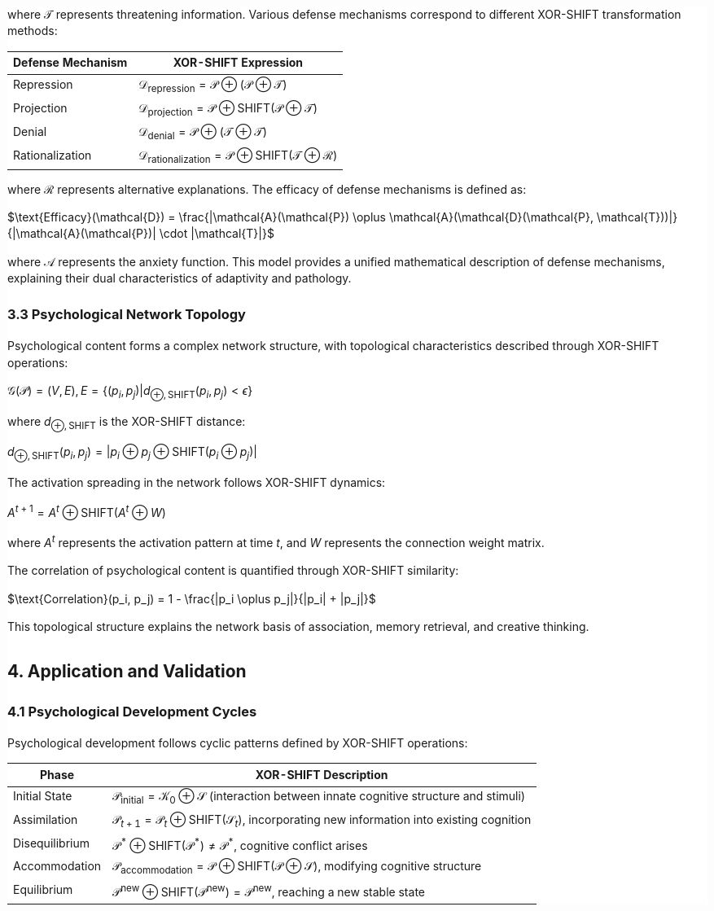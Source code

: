 where $`\mathcal{T}`$ represents threatening information. Various defense mechanisms correspond to different XOR-SHIFT transformation methods:

| Defense Mechanism | XOR-SHIFT Expression |
|---------|---------------|
| Repression | $`\mathcal{D}_{\text{repression}} = \mathcal{P} \oplus (\mathcal{P} \oplus \mathcal{T})`$ |
| Projection | $`\mathcal{D}_{\text{projection}} = \mathcal{P} \oplus \text{SHIFT}(\mathcal{P} \oplus \mathcal{T})`$ |
| Denial | $`\mathcal{D}_{\text{denial}} = \mathcal{P} \oplus (\mathcal{T} \oplus \mathcal{T})`$ |
| Rationalization | $`\mathcal{D}_{\text{rationalization}} = \mathcal{P} \oplus \text{SHIFT}(\mathcal{T} \oplus \mathcal{R})`$ |

where $`\mathcal{R}`$ represents alternative explanations. The efficacy of defense mechanisms is defined as:

$`\text{Efficacy}(\mathcal{D}) = \frac{|\mathcal{A}(\mathcal{P}) \oplus \mathcal{A}(\mathcal{D}(\mathcal{P}, \mathcal{T}))|}{|\mathcal{A}(\mathcal{P})| \cdot |\mathcal{T}|}`$

where $`\mathcal{A}`$ represents the anxiety function. This model provides a unified mathematical description of defense mechanisms, explaining their dual characteristics of adaptivity and pathology.

### 3.3 Psychological Network Topology

Psychological content forms a complex network structure, with topological characteristics described through XOR-SHIFT operations:

$`\mathcal{G}(\mathcal{P}) = (V, E), E = \{(p_i, p_j) | d_{\oplus,\text{SHIFT}}(p_i, p_j) < \epsilon\}`$

where $`d_{\oplus,\text{SHIFT}}`$ is the XOR-SHIFT distance:

$`d_{\oplus,\text{SHIFT}}(p_i, p_j) = |p_i \oplus p_j \oplus \text{SHIFT}(p_i \oplus p_j)|`$

The activation spreading in the network follows XOR-SHIFT dynamics:

$`A^{t+1} = A^t \oplus \text{SHIFT}(A^t \oplus W)`$

where $`A^t`$ represents the activation pattern at time $`t`$, and $`W`$ represents the connection weight matrix.

The correlation of psychological content is quantified through XOR-SHIFT similarity:

$`\text{Correlation}(p_i, p_j) = 1 - \frac{|p_i \oplus p_j|}{|p_i| + |p_j|}`$

This topological structure explains the network basis of association, memory retrieval, and creative thinking.

## 4. Application and Validation

### 4.1 Psychological Development Cycles

Psychological development follows cyclic patterns defined by XOR-SHIFT operations:

| Phase | XOR-SHIFT Description |
|------|-------------|
| Initial State | $`\mathcal{P}_{\text{initial}} = \mathcal{K}_0 \oplus \mathcal{S}`$ (interaction between innate cognitive structure and stimuli) |
| Assimilation | $`\mathcal{P}_{t+1} = \mathcal{P}_t \oplus \text{SHIFT}(\mathcal{S}_t)`$, incorporating new information into existing cognition |
| Disequilibrium | $`\mathcal{P}^* \oplus \text{SHIFT}(\mathcal{P}^*) \neq \mathcal{P}^*`$, cognitive conflict arises |
| Accommodation | $`\mathcal{P}_{\text{accommodation}} = \mathcal{P} \oplus \text{SHIFT}(\mathcal{P} \oplus \mathcal{S})`$, modifying cognitive structure |
| Equilibrium | $`\mathcal{P}^{\text{new}} \oplus \text{SHIFT}(\mathcal{P}^{\text{new}}) = \mathcal{P}^{\text{new}}`$, reaching a new stable state |
